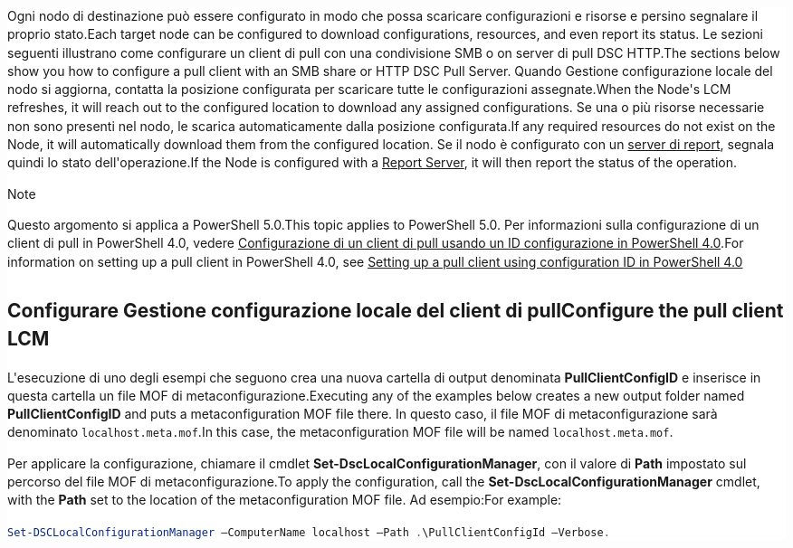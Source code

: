 <span data-ttu-id="d6305-112">Ogni nodo di destinazione può essere configurato in modo che possa scaricare configurazioni e risorse e persino segnalare il proprio stato.</span><span class="sxs-lookup"><span data-stu-id="d6305-112">Each target node can be configured to download configurations, resources, and even report its status.</span></span> <span data-ttu-id="d6305-113">Le sezioni seguenti illustrano come configurare un client di pull con una condivisione SMB o on server di pull DSC HTTP.</span><span class="sxs-lookup"><span data-stu-id="d6305-113">The sections below show you how to configure a pull client with an SMB share or HTTP DSC Pull Server.</span></span> <span data-ttu-id="d6305-114">Quando Gestione configurazione locale del nodo si aggiorna, contatta la posizione configurata per scaricare tutte le configurazioni assegnate.</span><span class="sxs-lookup"><span data-stu-id="d6305-114">When the Node's LCM refreshes, it will reach out to the configured location to download any assigned configurations.</span></span> <span data-ttu-id="d6305-115">Se una o più risorse necessarie non sono presenti nel nodo, le scarica automaticamente dalla posizione configurata.</span><span class="sxs-lookup"><span data-stu-id="d6305-115">If any required resources do not exist on the Node, it will automatically download them from the configured location.</span></span> <span data-ttu-id="d6305-116">Se il nodo è configurato con un [server di report](reportServer.md), segnala quindi lo stato dell'operazione.</span><span class="sxs-lookup"><span data-stu-id="d6305-116">If the Node is configured with a [Report Server](reportServer.md), it will then report the status of the operation.</span></span>

> [!NOTE]
> <span data-ttu-id="d6305-117">Questo argomento si applica a PowerShell 5.0.</span><span class="sxs-lookup"><span data-stu-id="d6305-117">This topic applies to PowerShell 5.0.</span></span> <span data-ttu-id="d6305-118">Per informazioni sulla configurazione di un client di pull in PowerShell 4.0, vedere [Configurazione di un client di pull usando un ID configurazione in PowerShell 4.0](pullClientConfigID4.md).</span><span class="sxs-lookup"><span data-stu-id="d6305-118">For information on setting up a pull client in PowerShell 4.0, see [Setting up a pull client using configuration ID in PowerShell 4.0](pullClientConfigID4.md)</span></span>

## <a name="configure-the-pull-client-lcm"></a><span data-ttu-id="d6305-119">Configurare Gestione configurazione locale del client di pull</span><span class="sxs-lookup"><span data-stu-id="d6305-119">Configure the pull client LCM</span></span>

<span data-ttu-id="d6305-120">L'esecuzione di uno degli esempi che seguono crea una nuova cartella di output denominata **PullClientConfigID** e inserisce in questa cartella un file MOF di metaconfigurazione.</span><span class="sxs-lookup"><span data-stu-id="d6305-120">Executing any of the examples below creates a new output folder named **PullClientConfigID** and puts a metaconfiguration MOF file there.</span></span> <span data-ttu-id="d6305-121">In questo caso, il file MOF di metaconfigurazione sarà denominato `localhost.meta.mof`.</span><span class="sxs-lookup"><span data-stu-id="d6305-121">In this case, the metaconfiguration MOF file will be named `localhost.meta.mof`.</span></span>

<span data-ttu-id="d6305-122">Per applicare la configurazione, chiamare il cmdlet **Set-DscLocalConfigurationManager**, con il valore di **Path** impostato sul percorso del file MOF di metaconfigurazione.</span><span class="sxs-lookup"><span data-stu-id="d6305-122">To apply the configuration, call the **Set-DscLocalConfigurationManager** cmdlet, with the **Path** set to the location of the metaconfiguration MOF file.</span></span> <span data-ttu-id="d6305-123">Ad esempio:</span><span class="sxs-lookup"><span data-stu-id="d6305-123">For example:</span></span>

```powershell
Set-DSCLocalConfigurationManager –ComputerName localhost –Path .\PullClientConfigId –Verbose.
```
